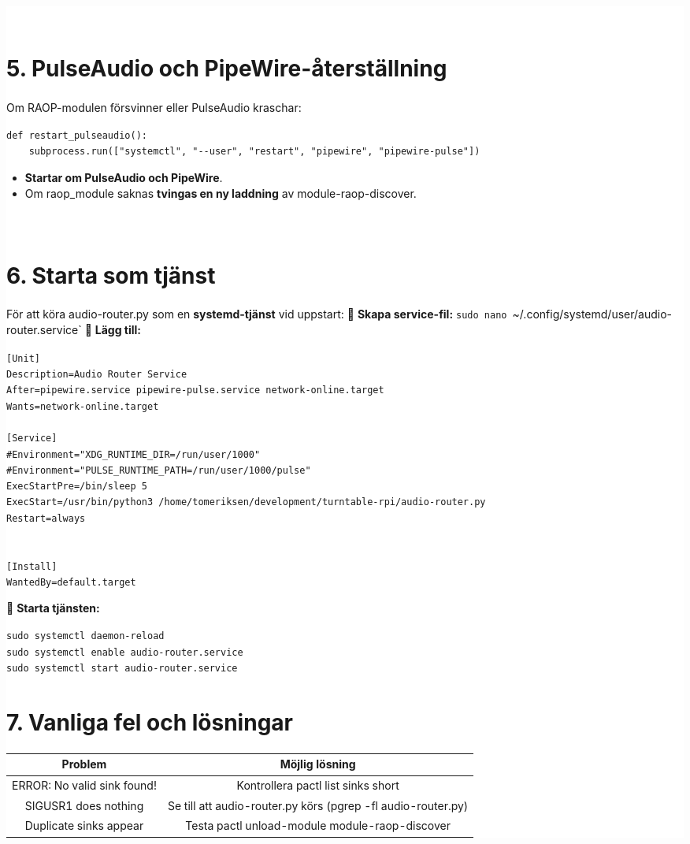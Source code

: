 ⠀
# 5. PulseAudio och PipeWire-återställning
Om RAOP-modulen försvinner eller PulseAudio kraschar:
```
def restart_pulseaudio():
	subprocess.run(["systemctl", "--user", "restart", "pipewire", "pipewire-pulse"])
```
* **Startar om PulseAudio och PipeWire**.
* Om raop_module saknas **tvingas en ny laddning** av module-raop-discover.

⠀
# 6. Starta som tjänst
För att köra audio-router.py som en **systemd-tjänst** vid uppstart:
📌 **Skapa service-fil:**
`sudo nano `~/.config/systemd/user/audio-router.service`
📌 **Lägg till:**
```
[Unit]
Description=Audio Router Service
After=pipewire.service pipewire-pulse.service network-online.target
Wants=network-online.target

[Service]
#Environment="XDG_RUNTIME_DIR=/run/user/1000"
#Environment="PULSE_RUNTIME_PATH=/run/user/1000/pulse"
ExecStartPre=/bin/sleep 5
ExecStart=/usr/bin/python3 /home/tomeriksen/development/turntable-rpi/audio-router.py
Restart=always


[Install]
WantedBy=default.target
```
📌 **Starta tjänsten:**
```
sudo systemctl daemon-reload
sudo systemctl enable audio-router.service
sudo systemctl start audio-router.service
```

# 7. Vanliga fel och lösningar
| **Problem** | **Möjlig lösning** |
|:-:|:-:|
| ERROR: No valid sink found! | Kontrollera pactl list sinks short |
| SIGUSR1 does nothing | Se till att audio-router.py körs (pgrep -fl audio-router.py) |
| Duplicate sinks appear | Testa pactl unload-module module-raop-discover |
